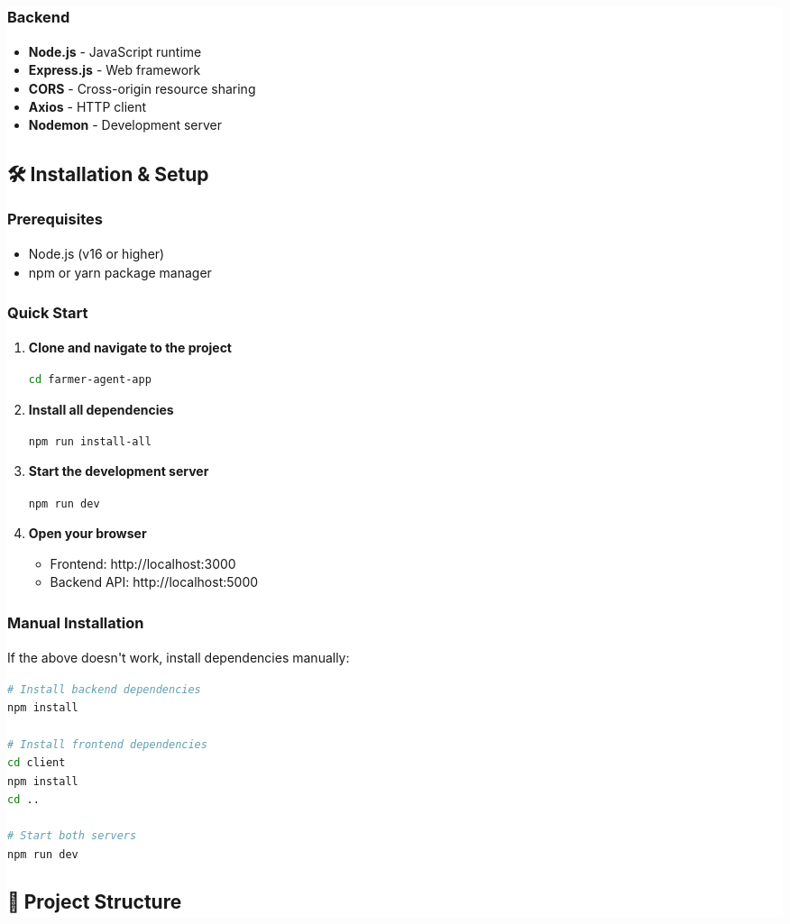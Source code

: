 ### Backend
- **Node.js** - JavaScript runtime
- **Express.js** - Web framework
- **CORS** - Cross-origin resource sharing
- **Axios** - HTTP client
- **Nodemon** - Development server

## 🛠️ Installation & Setup

### Prerequisites
- Node.js (v16 or higher)
- npm or yarn package manager

### Quick Start

1. **Clone and navigate to the project**
   ```bash
   cd farmer-agent-app
   ```

2. **Install all dependencies**
   ```bash
   npm run install-all
   ```

3. **Start the development server**
   ```bash
   npm run dev
   ```

4. **Open your browser**
   - Frontend: http://localhost:3000
   - Backend API: http://localhost:5000

### Manual Installation

If the above doesn't work, install dependencies manually:

```bash
# Install backend dependencies
npm install

# Install frontend dependencies
cd client
npm install
cd ..

# Start both servers
npm run dev
```

## 📁 Project Structure
